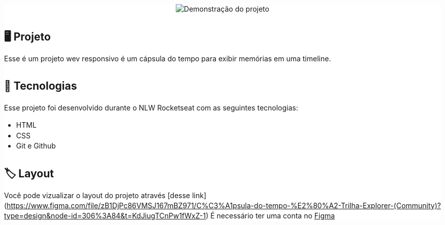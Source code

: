 <p align="center">
  <img src=".github/preview.png" alt="Demonstração do projeto" width="100%"/>
</p>

## 🖥️ Projeto
Esse é um projeto wev responsivo é um cápsula do tempo para exibir memórias em uma timeline.
## 🚀 Tecnologias
Esse projeto foi desenvolvido durante o NLW Rocketseat com as seguintes tecnologias:

- HTML
- CSS
- Git e Github

##  🏷️ Layout 
Você pode vizualizar o layout do projeto através
[desse link] (https://www.figma.com/file/zB1DjPc86VMSJ167mBZ971/C%C3%A1psula-do-tempo-%E2%80%A2-Trilha-Explorer-(Community)?type=design&node-id=306%3A84&t=KdJiugTCnPw1fWxZ-1)
É necessário ter uma conta no [Figma](https://www.figma.com)